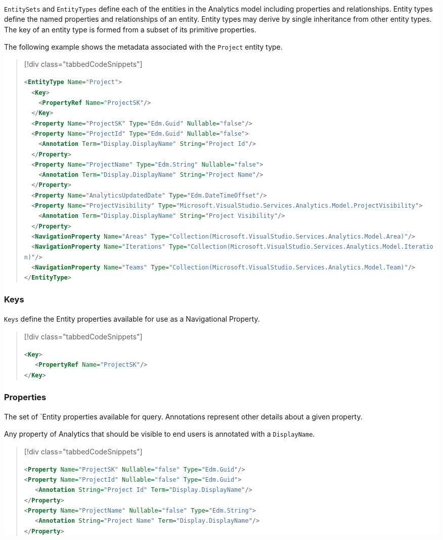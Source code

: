 
`EntitySets` and `EntityTypes` define each of the entities in the Analytics model including properties and relationships. Entity types define the named properties and relationships of an entity. Entity types may derive by single inheritance from other entity types. The key of an entity type is formed from a subset of its primitive properties. 

The following example shows the metadata associated with the `Project` entity type.  

> [!div class="tabbedCodeSnippets"]
> ```XML
> <EntityType Name="Project">
>   <Key>
>     <PropertyRef Name="ProjectSK"/>
>   </Key>
>   <Property Name="ProjectSK" Type="Edm.Guid" Nullable="false"/>
>   <Property Name="ProjectId" Type="Edm.Guid" Nullable="false">
>     <Annotation Term="Display.DisplayName" String="Project Id"/>
>   </Property>
>   <Property Name="ProjectName" Type="Edm.String" Nullable="false">
>     <Annotation Term="Display.DisplayName" String="Project Name"/>
>   </Property>
>   <Property Name="AnalyticsUpdatedDate" Type="Edm.DateTimeOffset"/>
>   <Property Name="ProjectVisibility" Type="Microsoft.VisualStudio.Services.Analytics.Model.ProjectVisibility">
>     <Annotation Term="Display.DisplayName" String="Project Visibility"/>
>   </Property>
>   <NavigationProperty Name="Areas" Type="Collection(Microsoft.VisualStudio.Services.Analytics.Model.Area)"/>
>   <NavigationProperty Name="Iterations" Type="Collection(Microsoft.VisualStudio.Services.Analytics.Model.Iteration)"/>
>   <NavigationProperty Name="Teams" Type="Collection(Microsoft.VisualStudio.Services.Analytics.Model.Team)"/>
> </EntityType>
> ```

### Keys

`Keys` define the Entity properties available for use as a Navigational Property.

> [!div class="tabbedCodeSnippets"]
> ```XML
> <Key>
>    <PropertyRef Name="ProjectSK"/>
> </Key>
> ```

### Properties

The set of `Entity properties available for query. Annotations represent other details about a given property. 

Any property of Analytics that should be visible to end users is annotated with a `DisplayName`.

> [!div class="tabbedCodeSnippets"]
> ```XML
> <Property Name="ProjectSK" Nullable="false" Type="Edm.Guid"/>
> <Property Name="ProjectId" Nullable="false" Type="Edm.Guid">
>    <Annotation String="Project Id" Term="Display.DisplayName"/>
> </Property>
> <Property Name="ProjectName" Nullable="false" Type="Edm.String">
>    <Annotation String="Project Name" Term="Display.DisplayName"/>
> </Property>
> ```
